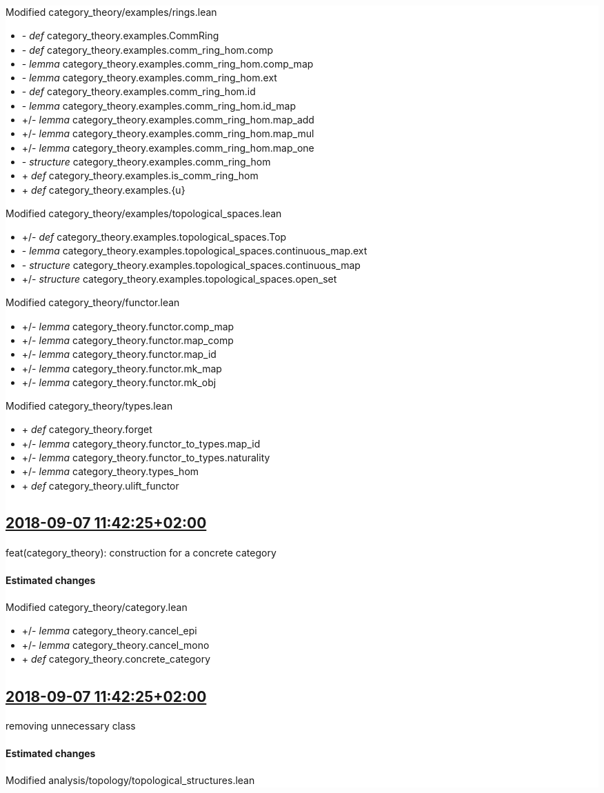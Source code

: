 Modified category_theory/examples/rings.lean
- \- *def* category_theory.examples.CommRing
- \- *def* category_theory.examples.comm_ring_hom.comp
- \- *lemma* category_theory.examples.comm_ring_hom.comp_map
- \- *lemma* category_theory.examples.comm_ring_hom.ext
- \- *def* category_theory.examples.comm_ring_hom.id
- \- *lemma* category_theory.examples.comm_ring_hom.id_map
- \+/\- *lemma* category_theory.examples.comm_ring_hom.map_add
- \+/\- *lemma* category_theory.examples.comm_ring_hom.map_mul
- \+/\- *lemma* category_theory.examples.comm_ring_hom.map_one
- \- *structure* category_theory.examples.comm_ring_hom
- \+ *def* category_theory.examples.is_comm_ring_hom
- \+ *def* category_theory.examples.{u}

Modified category_theory/examples/topological_spaces.lean
- \+/\- *def* category_theory.examples.topological_spaces.Top
- \- *lemma* category_theory.examples.topological_spaces.continuous_map.ext
- \- *structure* category_theory.examples.topological_spaces.continuous_map
- \+/\- *structure* category_theory.examples.topological_spaces.open_set

Modified category_theory/functor.lean
- \+/\- *lemma* category_theory.functor.comp_map
- \+/\- *lemma* category_theory.functor.map_comp
- \+/\- *lemma* category_theory.functor.map_id
- \+/\- *lemma* category_theory.functor.mk_map
- \+/\- *lemma* category_theory.functor.mk_obj

Modified category_theory/types.lean
- \+ *def* category_theory.forget
- \+/\- *lemma* category_theory.functor_to_types.map_id
- \+/\- *lemma* category_theory.functor_to_types.naturality
- \+/\- *lemma* category_theory.types_hom
- \+ *def* category_theory.ulift_functor



## [2018-09-07 11:42:25+02:00](https://github.com/leanprover-community/mathlib/commit/5c48489)
feat(category_theory): construction for a concrete category
#### Estimated changes
Modified category_theory/category.lean
- \+/\- *lemma* category_theory.cancel_epi
- \+/\- *lemma* category_theory.cancel_mono
- \+ *def* category_theory.concrete_category



## [2018-09-07 11:42:25+02:00](https://github.com/leanprover-community/mathlib/commit/840a733)
removing unnecessary class
#### Estimated changes
Modified analysis/topology/topological_structures.lean
